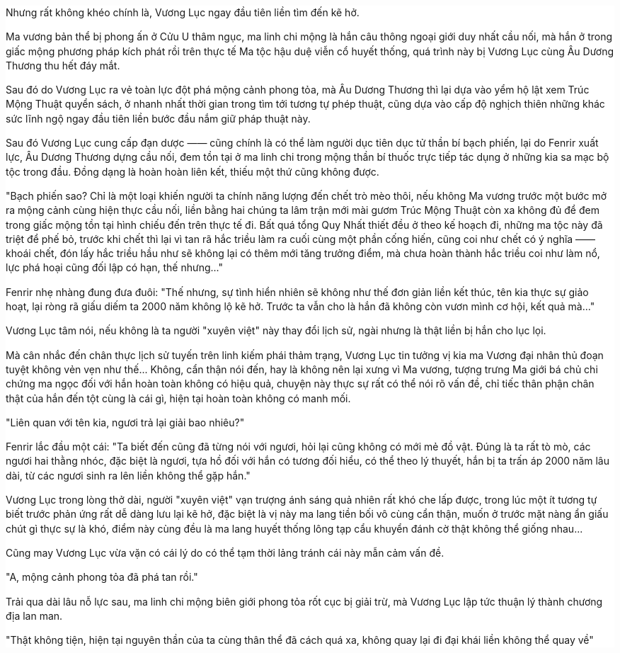 Nhưng rất không khéo chính là, Vương Lục ngay đầu tiên liền tìm đến kẽ hở.

Ma vương bản thể bị phong ấn ở Cửu U thâm ngục, ma linh chi mộng là hắn câu thông ngoại giới duy nhất cầu nối, mà hắn ở trong giấc mộng phương pháp kích phát rồi trên thực tế Ma tộc hậu duệ viễn cổ huyết thống, quá trình này bị Vương Lục cùng Âu Dương Thương thu hết đáy mắt.

Sau đó do Vương Lục ra vẻ toàn lực đột phá mộng cảnh phong tỏa, mà Âu Dương Thương thì lại dựa vào yểm hộ lật xem Trúc Mộng Thuật quyển sách, ở nhanh nhất thời gian trong tìm tới tương tự phép thuật, cũng dựa vào cấp độ nghịch thiên những khác sức lĩnh ngộ ngay đầu tiên liền bước đầu nắm giữ pháp thuật này.

Sau đó Vương Lục cung cấp đạn dược —— cũng chính là có thể làm người dục tiên dục tử thần bí bạch phiến, lại do Fenrir xuất lực, Âu Dương Thương dựng cầu nối, đem tồn tại ở ma linh chi trong mộng thần bí thuốc trực tiếp tác dụng ở những kia sa mạc bộ tộc trong đầu. Đồng dạng là hoàn hoàn liên kết, thiếu một thứ cũng không được.

"Bạch phiến sao? Chỉ là một loại khiến người ta chính năng lượng đến chết trò mèo thôi, nếu không Ma vương trước một bước mở ra mộng cảnh cùng hiện thực cầu nối, liền bằng hai chúng ta lâm trận mới mài gươm Trúc Mộng Thuật còn xa không đủ để đem trong giấc mộng tồn tại hình chiếu đến trên thực tế đi. Bất quá tổng Quy Nhất thiết đều ở theo kế hoạch đi, những ma tộc này đã triệt để phế bỏ, trước khi chết thì lại vì tan rã hắc triều làm ra cuối cùng một phần cống hiến, cũng coi như chết có ý nghĩa —— khoái chết, đón lấy hắc triều hầu như sẽ không lại có thêm mới tăng trưởng điểm, mà chưa hoàn thành hắc triều coi như làm nổ, lực phá hoại cũng đối lập có hạn, thế nhưng..."

Fenrir nhẹ nhàng đung đưa đuôi: "Thế nhưng, sự tình hiển nhiên sẽ không như thế đơn giản liền kết thúc, tên kia thực sự giảo hoạt, lại ròng rã giấu diếm ta 2000 năm không lộ kẽ hở. Trước ta vẫn cho là hắn đã không còn vươn mình cơ hội, kết quả mà..."

Vương Lục tâm nói, nếu không là ta người "xuyên việt" này thay đổi lịch sử, ngài nhưng là thật liền bị hắn cho lục lọi.

Mà cân nhắc đến chân thực lịch sử tuyến trên linh kiếm phái thảm trạng, Vương Lục tin tưởng vị kia ma Vương đại nhân thủ đoạn tuyệt không vẻn vẹn như thế... Không, cẩn thận nói đến, hay là không nên lại xưng vì Ma vương, tượng trưng Ma giới bá chủ chi chứng ma ngọc đối với hắn hoàn toàn không có hiệu quả, chuyện này thực sự rất có thể nói rõ vấn đề, chỉ tiếc thân phận chân thật của hắn đến tột cùng là cái gì, hiện tại hoàn toàn không có manh mối.

"Liên quan với tên kia, ngươi trả lại giải bao nhiêu?"

Fenrir lắc đầu một cái: "Ta biết đến cũng đã từng nói với ngươi, hỏi lại cũng không có mới mẻ đồ vật. Đúng là ta rất tò mò, các ngươi hai thằng nhóc, đặc biệt là ngươi, tựa hồ đối với hắn có tương đối hiểu, có thể theo lý thuyết, hắn bị ta trấn áp 2000 năm lâu dài, từ các ngươi sinh ra lên liền không thể gặp hắn."

Vương Lục trong lòng thở dài, người "xuyên việt" vạn trượng ánh sáng quả nhiên rất khó che lấp được, trong lúc một ít tương tự biết trước phản ứng rất dễ dàng lưu lại kẽ hở, đặc biệt là vị này ma lang tiền bối vô cùng cẩn thận, muốn ở trước mặt nàng ẩn giấu chút gì thực sự là khó, điểm này cùng đều là ma lang huyết thống lông tạp cẩu khuyển đánh cờ thật không thể giống nhau...

Cũng may Vương Lục vừa vặn có cái lý do có thể tạm thời lảng tránh cái này mẫn cảm vấn đề.

"A, mộng cảnh phong tỏa đã phá tan rồi."

Trải qua dài lâu nỗ lực sau, ma linh chi mộng biên giới phong tỏa rốt cục bị giải trừ, mà Vương Lục lập tức thuận lý thành chương địa lan man.

"Thật không tiện, hiện tại nguyên thần của ta cùng thân thể đã cách quá xa, không quay lại đi đại khái liền không thể quay về"

